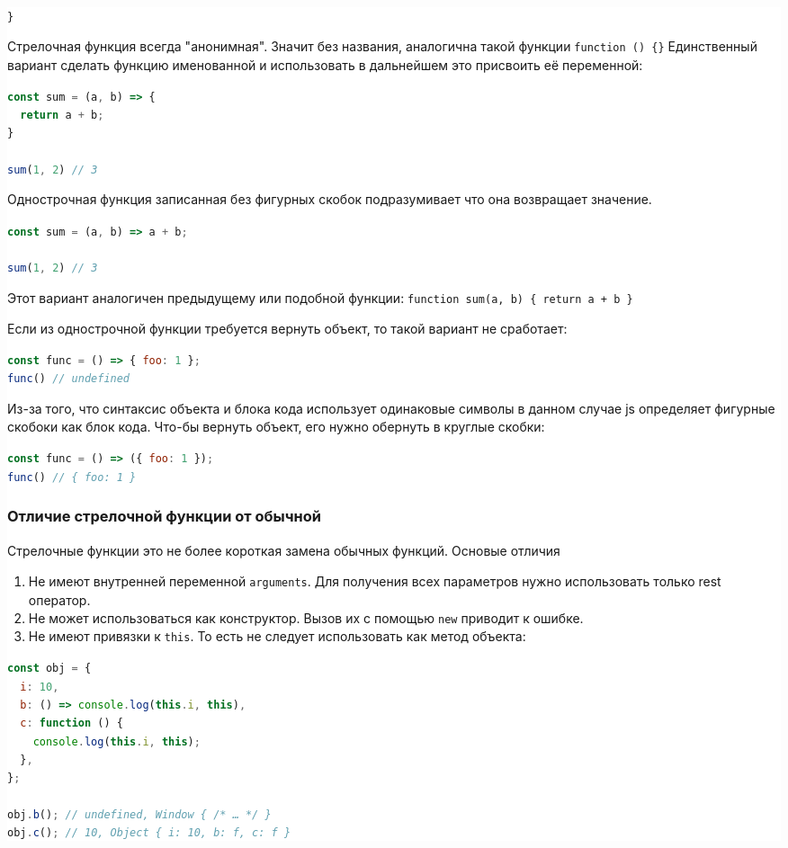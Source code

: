 ```js
}
```

Стрелочная функция всегда "анонимная". Значит без названия, аналогична такой функции `function () {}`
Единственный вариант сделать функцию именованной и использовать в дальнейшем это присвоить её переменной:
```js
const sum = (a, b) => {
  return a + b;
}

sum(1, 2) // 3
```

Однострочная функция записанная без фигурных скобок подразумивает что она возвращает значение.
```js
const sum = (a, b) => a + b;

sum(1, 2) // 3
```
Этот вариант аналогичен предыдущему или подобной функции: `function sum(a, b) { return a + b }`

Если из однострочной функции требуется вернуть объект, то такой вариант не сработает:
```js
const func = () => { foo: 1 };
func() // undefined
```
Из-за того, что синтаксис объекта и блока кода использует одинаковые символы в данном случае js определяет фигурные скобоки как блок кода.
Что-бы вернуть объект, его нужно обернуть в круглые скобки:
```js
const func = () => ({ foo: 1 });
func() // { foo: 1 }
```

### Отличие стрелочной функции от обычной
Стрелочные функции это не более короткая замена обычных функций.
Основые отличия
1. Не имеют внутренней переменной `arguments`. Для получения всех параметров нужно использовать только rest оператор.
1. Не может использоваться как конструктор. Вызов их с помощью `new` приводит к ошибке.
1. Не имеют привязки к `this`. То есть не следует использовать как метод объекта:
```js
const obj = {
  i: 10,
  b: () => console.log(this.i, this),
  c: function () {
    console.log(this.i, this);
  },
};

obj.b(); // undefined, Window { /* … */ }
obj.c(); // 10, Object { i: 10, b: f, c: f }
```
